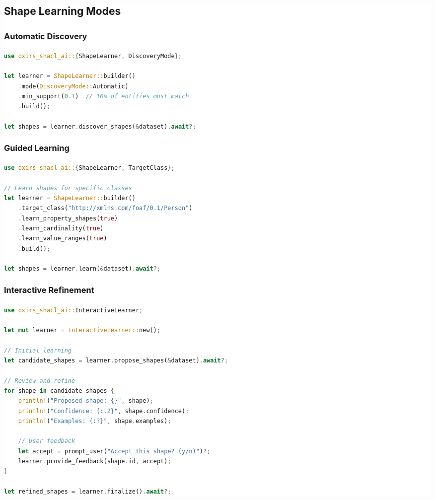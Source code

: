 ## Shape Learning Modes

### Automatic Discovery

```rust
use oxirs_shacl_ai::{ShapeLearner, DiscoveryMode};

let learner = ShapeLearner::builder()
    .mode(DiscoveryMode::Automatic)
    .min_support(0.1)  // 10% of entities must match
    .build();

let shapes = learner.discover_shapes(&dataset).await?;
```

### Guided Learning

```rust
use oxirs_shacl_ai::{ShapeLearner, TargetClass};

// Learn shapes for specific classes
let learner = ShapeLearner::builder()
    .target_class("http://xmlns.com/foaf/0.1/Person")
    .learn_property_shapes(true)
    .learn_cardinality(true)
    .learn_value_ranges(true)
    .build();

let shapes = learner.learn(&dataset).await?;
```

### Interactive Refinement

```rust
use oxirs_shacl_ai::InteractiveLearner;

let mut learner = InteractiveLearner::new();

// Initial learning
let candidate_shapes = learner.propose_shapes(&dataset).await?;

// Review and refine
for shape in candidate_shapes {
    println!("Proposed shape: {}", shape);
    println!("Confidence: {:.2}", shape.confidence);
    println!("Examples: {:?}", shape.examples);

    // User feedback
    let accept = prompt_user("Accept this shape? (y/n)")?;
    learner.provide_feedback(shape.id, accept);
}

let refined_shapes = learner.finalize().await?;
```
